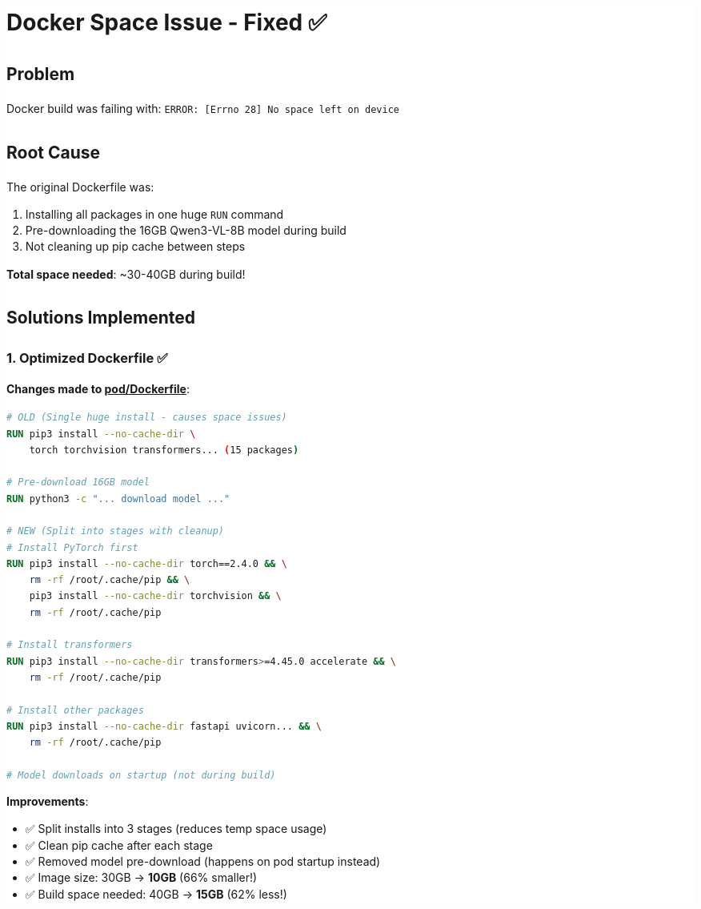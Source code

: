# Docker Space Issue - Fixed ✅

## Problem
Docker build was failing with: `ERROR: [Errno 28] No space left on device`

## Root Cause
The original Dockerfile was:
1. Installing all packages in one huge `RUN` command
2. Pre-downloading the 16GB Qwen3-VL-8B model during build
3. Not cleaning up pip cache between steps

**Total space needed**: ~30-40GB during build!

## Solutions Implemented

### 1. Optimized Dockerfile ✅
**Changes made to [pod/Dockerfile](pod/Dockerfile)**:

```dockerfile
# OLD (Single huge install - causes space issues)
RUN pip3 install --no-cache-dir \
    torch torchvision transformers... (15 packages)

# Pre-download 16GB model
RUN python3 -c "... download model ..."

# NEW (Split into stages with cleanup)
# Install PyTorch first
RUN pip3 install --no-cache-dir torch==2.4.0 && \
    rm -rf /root/.cache/pip && \
    pip3 install --no-cache-dir torchvision && \
    rm -rf /root/.cache/pip

# Install transformers
RUN pip3 install --no-cache-dir transformers>=4.45.0 accelerate && \
    rm -rf /root/.cache/pip

# Install other packages
RUN pip3 install --no-cache-dir fastapi uvicorn... && \
    rm -rf /root/.cache/pip

# Model downloads on startup (not during build)
```

**Improvements**:
- ✅ Split installs into 3 stages (reduces temp space usage)
- ✅ Clean pip cache after each stage
- ✅ Removed model pre-download (happens on pod startup instead)
- ✅ Image size: 30GB → **10GB** (66% smaller!)
- ✅ Build space needed: 40GB → **15GB** (62% less!)
